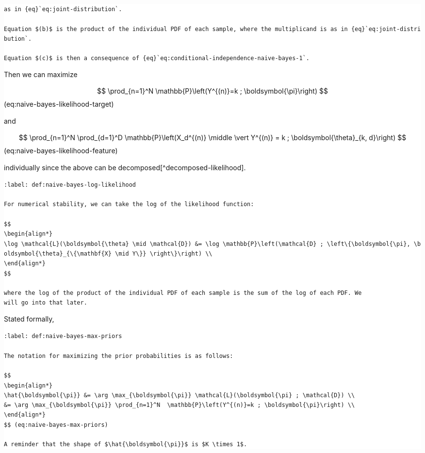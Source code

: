```{prf:definition} Likelihood Function of Naive Bayes
as in {eq}`eq:joint-distribution`.

Equation $(b)$ is the product of the individual PDF of each sample, where the multiplicand is as in {eq}`eq:joint-distribution`.

Equation $(c)$ is then a consequence of {eq}`eq:conditional-independence-naive-bayes-1`.
```

Then we can maximize

$$
\prod_{n=1}^N  \mathbb{P}\left(Y^{(n)}=k ; \boldsymbol{\pi}\right)
$$ (eq:naive-bayes-likelihood-target)

and

$$
\prod_{n=1}^N  \prod_{d=1}^D \mathbb{P}\left(X_d^{(n)} \middle \vert Y^{(n)} = k ; \boldsymbol{\theta}_{k, d}\right)
$$ (eq:naive-bayes-likelihood-feature)

individually since the above can be decomposed[^decomposed-likelihood].

```{prf:definition} Log Likelihood Function of Naive Bayes
:label: def:naive-bayes-log-likelihood

For numerical stability, we can take the log of the likelihood function:

$$
\begin{align*}
\log \mathcal{L}(\boldsymbol{\theta} \mid \mathcal{D}) &= \log \mathbb{P}\left(\mathcal{D} ; \left\{\boldsymbol{\pi}, \boldsymbol{\theta}_{\{\mathbf{X} \mid Y\}} \right\}\right) \\
\end{align*}
$$

where the log of the product of the individual PDF of each sample is the sum of the log of each PDF. We
will go into that later.
```

Stated formally,

```{prf:definition} Maximize Priors
:label: def:naive-bayes-max-priors

The notation for maximizing the prior probabilities is as follows:

$$
\begin{align*}
\hat{\boldsymbol{\pi}} &= \arg \max_{\boldsymbol{\pi}} \mathcal{L}(\boldsymbol{\pi} ; \mathcal{D}) \\
&= \arg \max_{\boldsymbol{\pi}} \prod_{n=1}^N  \mathbb{P}\left(Y^{(n)}=k ; \boldsymbol{\pi}\right) \\
\end{align*}
$$ (eq:naive-bayes-max-priors)

A reminder that the shape of $\hat{\boldsymbol{\pi}}$ is $K \times 1$.
```
